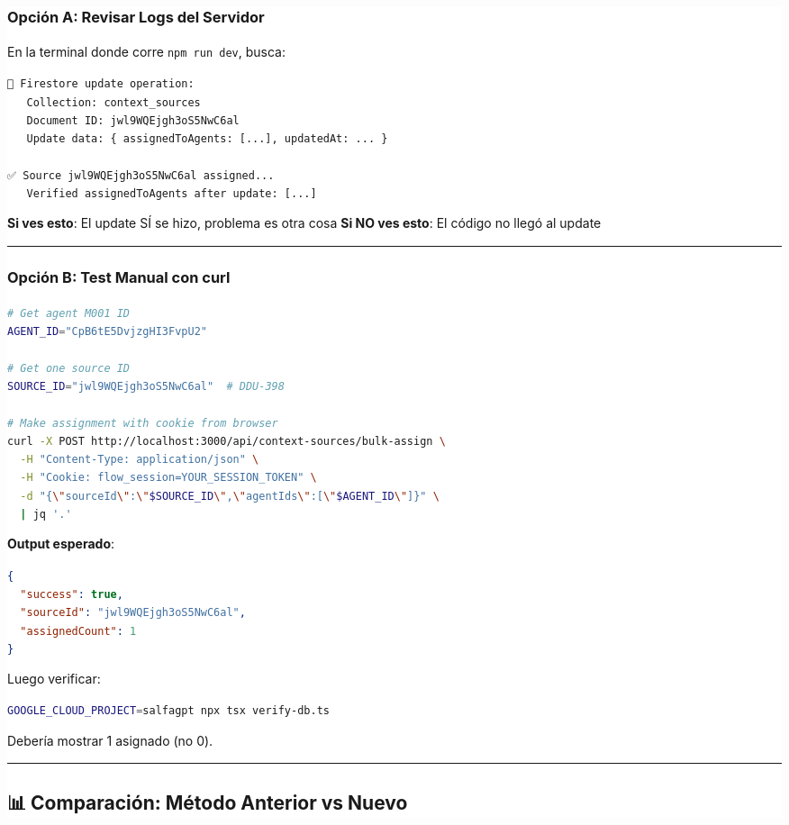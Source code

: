 ### Opción A: Revisar Logs del Servidor

En la terminal donde corre `npm run dev`, busca:

```
💾 Firestore update operation:
   Collection: context_sources
   Document ID: jwl9WQEjgh3oS5NwC6al
   Update data: { assignedToAgents: [...], updatedAt: ... }

✅ Source jwl9WQEjgh3oS5NwC6al assigned...
   Verified assignedToAgents after update: [...]
```

**Si ves esto**: El update SÍ se hizo, problema es otra cosa
**Si NO ves esto**: El código no llegó al update

---

### Opción B: Test Manual con curl

```bash
# Get agent M001 ID
AGENT_ID="CpB6tE5DvjzgHI3FvpU2"

# Get one source ID
SOURCE_ID="jwl9WQEjgh3oS5NwC6al"  # DDU-398

# Make assignment with cookie from browser
curl -X POST http://localhost:3000/api/context-sources/bulk-assign \
  -H "Content-Type: application/json" \
  -H "Cookie: flow_session=YOUR_SESSION_TOKEN" \
  -d "{\"sourceId\":\"$SOURCE_ID\",\"agentIds\":[\"$AGENT_ID\"]}" \
  | jq '.'
```

**Output esperado**:
```json
{
  "success": true,
  "sourceId": "jwl9WQEjgh3oS5NwC6al",
  "assignedCount": 1
}
```

Luego verificar:
```bash
GOOGLE_CLOUD_PROJECT=salfagpt npx tsx verify-db.ts
```

Debería mostrar 1 asignado (no 0).

---

## 📊 **Comparación: Método Anterior vs Nuevo**

